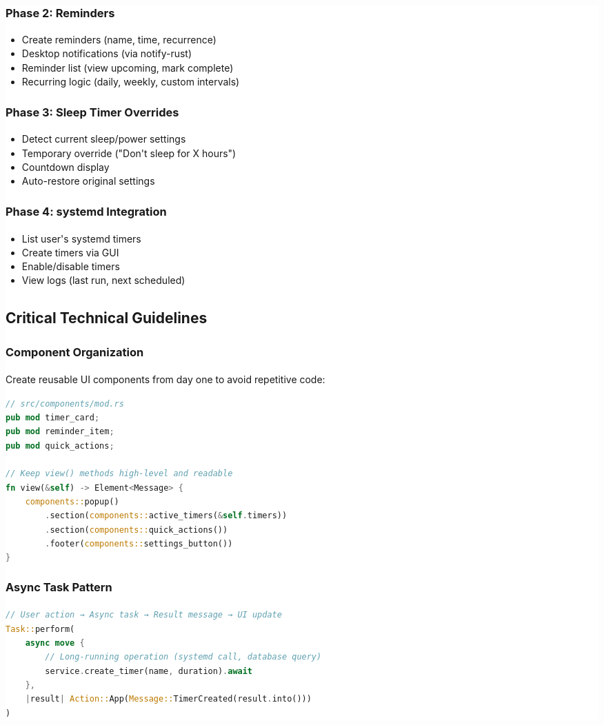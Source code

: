 ### Phase 2: Reminders
- Create reminders (name, time, recurrence)
- Desktop notifications (via notify-rust)
- Reminder list (view upcoming, mark complete)
- Recurring logic (daily, weekly, custom intervals)

### Phase 3: Sleep Timer Overrides
- Detect current sleep/power settings
- Temporary override ("Don't sleep for X hours")
- Countdown display
- Auto-restore original settings

### Phase 4: systemd Integration
- List user's systemd timers
- Create timers via GUI
- Enable/disable timers
- View logs (last run, next scheduled)

## Critical Technical Guidelines

### Component Organization
Create reusable UI components from day one to avoid repetitive code:

```rust
// src/components/mod.rs
pub mod timer_card;
pub mod reminder_item;
pub mod quick_actions;

// Keep view() methods high-level and readable
fn view(&self) -> Element<Message> {
    components::popup()
        .section(components::active_timers(&self.timers))
        .section(components::quick_actions())
        .footer(components::settings_button())
}
```

### Async Task Pattern
```rust
// User action → Async task → Result message → UI update
Task::perform(
    async move {
        // Long-running operation (systemd call, database query)
        service.create_timer(name, duration).await
    },
    |result| Action::App(Message::TimerCreated(result.into()))
)
```
